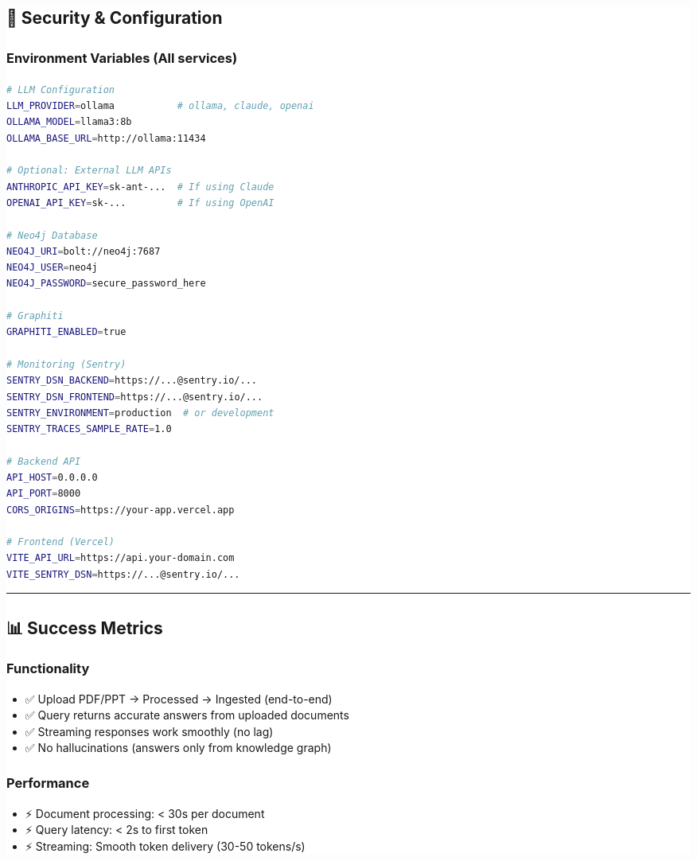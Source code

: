 
## 🔐 Security & Configuration

### **Environment Variables (All services)**
```bash
# LLM Configuration
LLM_PROVIDER=ollama           # ollama, claude, openai
OLLAMA_MODEL=llama3:8b
OLLAMA_BASE_URL=http://ollama:11434

# Optional: External LLM APIs
ANTHROPIC_API_KEY=sk-ant-...  # If using Claude
OPENAI_API_KEY=sk-...         # If using OpenAI

# Neo4j Database
NEO4J_URI=bolt://neo4j:7687
NEO4J_USER=neo4j
NEO4J_PASSWORD=secure_password_here

# Graphiti
GRAPHITI_ENABLED=true

# Monitoring (Sentry)
SENTRY_DSN_BACKEND=https://...@sentry.io/...
SENTRY_DSN_FRONTEND=https://...@sentry.io/...
SENTRY_ENVIRONMENT=production  # or development
SENTRY_TRACES_SAMPLE_RATE=1.0

# Backend API
API_HOST=0.0.0.0
API_PORT=8000
CORS_ORIGINS=https://your-app.vercel.app

# Frontend (Vercel)
VITE_API_URL=https://api.your-domain.com
VITE_SENTRY_DSN=https://...@sentry.io/...
```

---

## 📊 Success Metrics

### **Functionality**
- ✅ Upload PDF/PPT → Processed → Ingested (end-to-end)
- ✅ Query returns accurate answers from uploaded documents
- ✅ Streaming responses work smoothly (no lag)
- ✅ No hallucinations (answers only from knowledge graph)

### **Performance**
- ⚡ Document processing: < 30s per document
- ⚡ Query latency: < 2s to first token
- ⚡ Streaming: Smooth token delivery (30-50 tokens/s)
